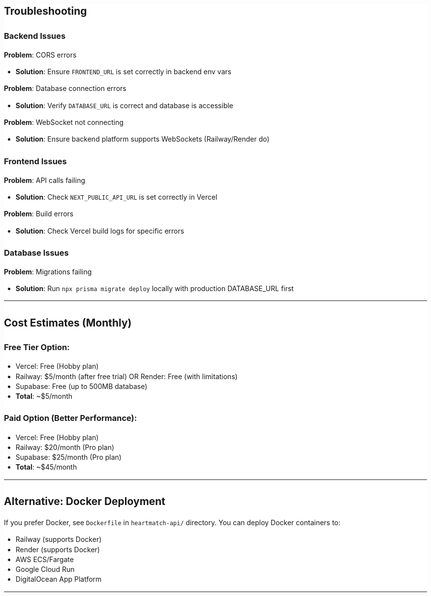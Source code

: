 ## Troubleshooting

### Backend Issues

**Problem**: CORS errors
- **Solution**: Ensure `FRONTEND_URL` is set correctly in backend env vars

**Problem**: Database connection errors
- **Solution**: Verify `DATABASE_URL` is correct and database is accessible

**Problem**: WebSocket not connecting
- **Solution**: Ensure backend platform supports WebSockets (Railway/Render do)

### Frontend Issues

**Problem**: API calls failing
- **Solution**: Check `NEXT_PUBLIC_API_URL` is set correctly in Vercel

**Problem**: Build errors
- **Solution**: Check Vercel build logs for specific errors

### Database Issues

**Problem**: Migrations failing
- **Solution**: Run `npx prisma migrate deploy` locally with production DATABASE_URL first

---

## Cost Estimates (Monthly)

### Free Tier Option:
- Vercel: Free (Hobby plan)
- Railway: $5/month (after free trial) OR Render: Free (with limitations)
- Supabase: Free (up to 500MB database)
- **Total**: ~$5/month

### Paid Option (Better Performance):
- Vercel: Free (Hobby plan)
- Railway: $20/month (Pro plan)
- Supabase: $25/month (Pro plan)
- **Total**: ~$45/month

---

## Alternative: Docker Deployment

If you prefer Docker, see `Dockerfile` in `heartmatch-api/` directory. You can deploy Docker containers to:
- Railway (supports Docker)
- Render (supports Docker)
- AWS ECS/Fargate
- Google Cloud Run
- DigitalOcean App Platform

---